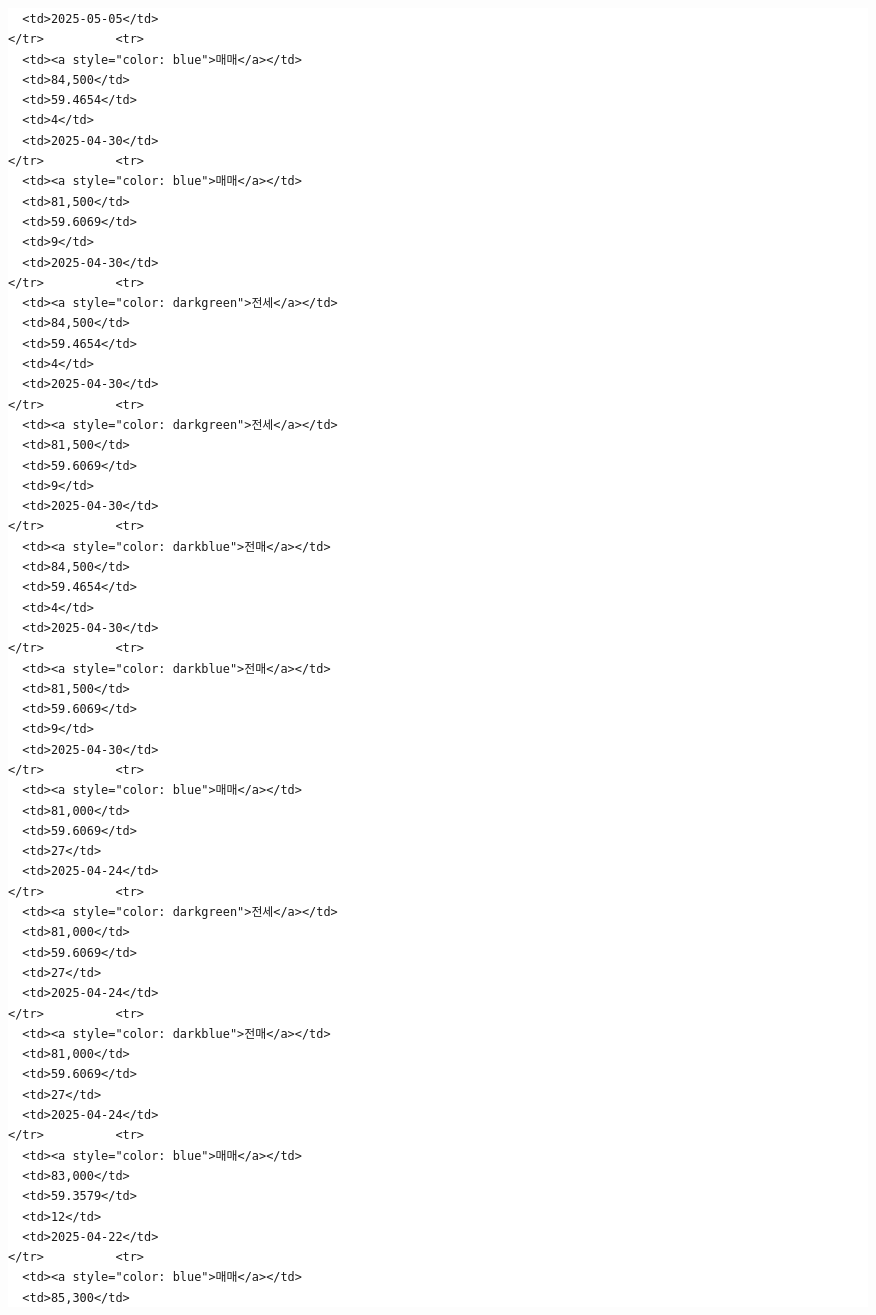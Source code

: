       <td>2025-05-05</td>
    </tr>          <tr>
      <td><a style="color: blue">매매</a></td>
      <td>84,500</td>
      <td>59.4654</td>
      <td>4</td>
      <td>2025-04-30</td>
    </tr>          <tr>
      <td><a style="color: blue">매매</a></td>
      <td>81,500</td>
      <td>59.6069</td>
      <td>9</td>
      <td>2025-04-30</td>
    </tr>          <tr>
      <td><a style="color: darkgreen">전세</a></td>
      <td>84,500</td>
      <td>59.4654</td>
      <td>4</td>
      <td>2025-04-30</td>
    </tr>          <tr>
      <td><a style="color: darkgreen">전세</a></td>
      <td>81,500</td>
      <td>59.6069</td>
      <td>9</td>
      <td>2025-04-30</td>
    </tr>          <tr>
      <td><a style="color: darkblue">전매</a></td>
      <td>84,500</td>
      <td>59.4654</td>
      <td>4</td>
      <td>2025-04-30</td>
    </tr>          <tr>
      <td><a style="color: darkblue">전매</a></td>
      <td>81,500</td>
      <td>59.6069</td>
      <td>9</td>
      <td>2025-04-30</td>
    </tr>          <tr>
      <td><a style="color: blue">매매</a></td>
      <td>81,000</td>
      <td>59.6069</td>
      <td>27</td>
      <td>2025-04-24</td>
    </tr>          <tr>
      <td><a style="color: darkgreen">전세</a></td>
      <td>81,000</td>
      <td>59.6069</td>
      <td>27</td>
      <td>2025-04-24</td>
    </tr>          <tr>
      <td><a style="color: darkblue">전매</a></td>
      <td>81,000</td>
      <td>59.6069</td>
      <td>27</td>
      <td>2025-04-24</td>
    </tr>          <tr>
      <td><a style="color: blue">매매</a></td>
      <td>83,000</td>
      <td>59.3579</td>
      <td>12</td>
      <td>2025-04-22</td>
    </tr>          <tr>
      <td><a style="color: blue">매매</a></td>
      <td>85,300</td>